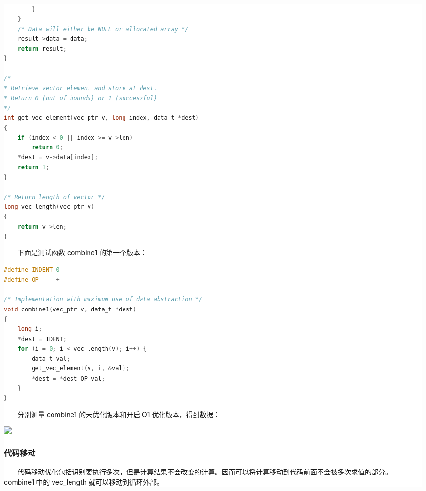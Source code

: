 ```c
        }
    }
    /* Data will either be NULL or allocated array */
    result->data = data;
    return result;
}

/*
* Retrieve vector element and store at dest.
* Return 0 (out of bounds) or 1 (successful)
*/
int get_vec_element(vec_ptr v, long index, data_t *dest)
{
    if (index < 0 || index >= v->len)
        return 0;
    *dest = v->data[index];
    return 1;
}

/* Return length of vector */
long vec_length(vec_ptr v)
{
    return v->len;
}
```

&emsp;&emsp;下面是测试函数 combine1 的第一个版本：

```c
#define INDENT 0
#define OP     +

/* Implementation with maximum use of data abstraction */
void combine1(vec_ptr v, data_t *dest)
{
    long i;
    *dest = IDENT;
    for (i = 0; i < vec_length(v); i++) {
        data_t val;
        get_vec_element(v, i, &val);
        *dest = *dest OP val;
    }
}
```

&emsp;&emsp;分别测量 combine1 的未优化版本和开启 O1 优化版本，得到数据：

![](02.png)

### 代码移动

&emsp;&emsp;代码移动优化包括识别要执行多次，但是计算结果不会改变的计算。因而可以将计算移动到代码前面不会被多次求值的部分。combine1 中的 vec_length 就可以移动到循环外部。
